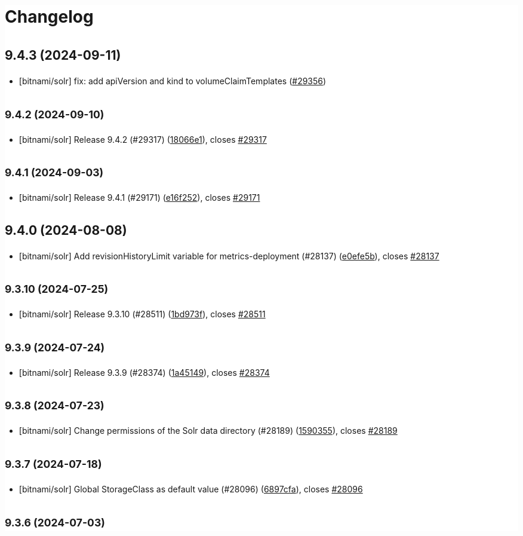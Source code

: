 # Changelog

## 9.4.3 (2024-09-11)

* [bitnami/solr] fix: add apiVersion and kind to volumeClaimTemplates ([#29356](https://github.com/bitnami/charts/pull/29356))

## <small>9.4.2 (2024-09-10)</small>

* [bitnami/solr] Release 9.4.2 (#29317) ([18066e1](https://github.com/bitnami/charts/commit/18066e1687f1dafd53b1fce35ae0a9351a006f13)), closes [#29317](https://github.com/bitnami/charts/issues/29317)

## <small>9.4.1 (2024-09-03)</small>

* [bitnami/solr] Release 9.4.1 (#29171) ([e16f252](https://github.com/bitnami/charts/commit/e16f2527ebe36c8773f9c9a87c37a3e2a9d517cf)), closes [#29171](https://github.com/bitnami/charts/issues/29171)

## 9.4.0 (2024-08-08)

* [bitnami/solr] Add revisionHistoryLimit variable for metrics-deployment (#28137) ([e0efe5b](https://github.com/bitnami/charts/commit/e0efe5b38e0fd8e7a2636ef50fed474b886cc84a)), closes [#28137](https://github.com/bitnami/charts/issues/28137)

## <small>9.3.10 (2024-07-25)</small>

* [bitnami/solr] Release 9.3.10 (#28511) ([1bd973f](https://github.com/bitnami/charts/commit/1bd973fafea0e2e802bd48cbdf353b0da0f6a06b)), closes [#28511](https://github.com/bitnami/charts/issues/28511)

## <small>9.3.9 (2024-07-24)</small>

* [bitnami/solr] Release 9.3.9 (#28374) ([1a45149](https://github.com/bitnami/charts/commit/1a45149d8dfe4f0a4ad0a62f87d202fdebe33079)), closes [#28374](https://github.com/bitnami/charts/issues/28374)

## <small>9.3.8 (2024-07-23)</small>

* [bitnami/solr] Change permissions of the Solr data directory (#28189) ([1590355](https://github.com/bitnami/charts/commit/159035583e70a5ded7d1b7aea22978e022c79660)), closes [#28189](https://github.com/bitnami/charts/issues/28189)

## <small>9.3.7 (2024-07-18)</small>

* [bitnami/solr] Global StorageClass as default value (#28096) ([6897cfa](https://github.com/bitnami/charts/commit/6897cfa75b4e26fc94e211c4984f6d9e713212ec)), closes [#28096](https://github.com/bitnami/charts/issues/28096)

## <small>9.3.6 (2024-07-03)</small>
